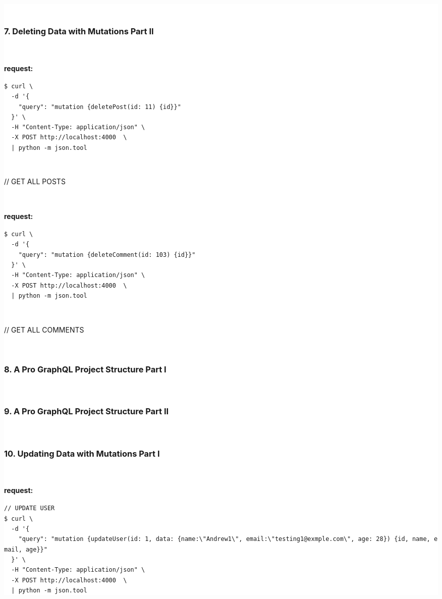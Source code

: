 <br/>

### 7. Deleting Data with Mutations Part II

<br/>

**request:**

```
$ curl \
  -d '{
    "query": "mutation {deletePost(id: 11) {id}}"
  }' \
  -H "Content-Type: application/json" \
  -X POST http://localhost:4000  \
  | python -m json.tool
```

<br/>

// GET ALL POSTS

<br/>

**request:**

```
$ curl \
  -d '{
    "query": "mutation {deleteComment(id: 103) {id}}"
  }' \
  -H "Content-Type: application/json" \
  -X POST http://localhost:4000  \
  | python -m json.tool
```

<br/>

// GET ALL COMMENTS

<br/>

### 8. A Pro GraphQL Project Structure Part I

<br/>

### 9. A Pro GraphQL Project Structure Part II

<br/>

### 10. Updating Data with Mutations Part I

<br/>

**request:**

```
// UPDATE USER
$ curl \
  -d '{
    "query": "mutation {updateUser(id: 1, data: {name:\"Andrew1\", email:\"testing1@exmple.com\", age: 28}) {id, name, email, age}}"
  }' \
  -H "Content-Type: application/json" \
  -X POST http://localhost:4000  \
  | python -m json.tool
```

